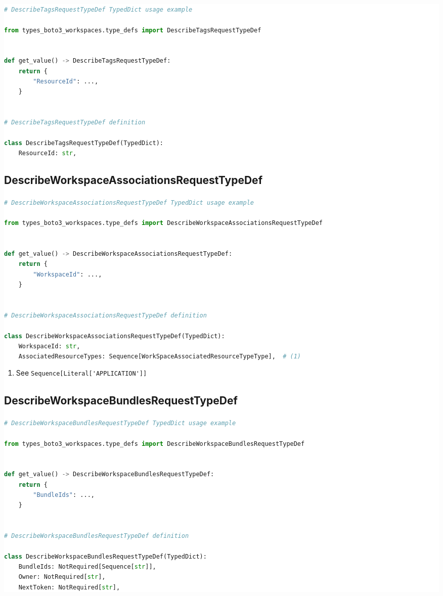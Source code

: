 ```python
# DescribeTagsRequestTypeDef TypedDict usage example

from types_boto3_workspaces.type_defs import DescribeTagsRequestTypeDef


def get_value() -> DescribeTagsRequestTypeDef:
    return {
        "ResourceId": ...,
    }


# DescribeTagsRequestTypeDef definition

class DescribeTagsRequestTypeDef(TypedDict):
    ResourceId: str,
```


## DescribeWorkspaceAssociationsRequestTypeDef

```python
# DescribeWorkspaceAssociationsRequestTypeDef TypedDict usage example

from types_boto3_workspaces.type_defs import DescribeWorkspaceAssociationsRequestTypeDef


def get_value() -> DescribeWorkspaceAssociationsRequestTypeDef:
    return {
        "WorkspaceId": ...,
    }


# DescribeWorkspaceAssociationsRequestTypeDef definition

class DescribeWorkspaceAssociationsRequestTypeDef(TypedDict):
    WorkspaceId: str,
    AssociatedResourceTypes: Sequence[WorkSpaceAssociatedResourceTypeType],  # (1)
```

1. See `Sequence[Literal['APPLICATION']]`

## DescribeWorkspaceBundlesRequestTypeDef

```python
# DescribeWorkspaceBundlesRequestTypeDef TypedDict usage example

from types_boto3_workspaces.type_defs import DescribeWorkspaceBundlesRequestTypeDef


def get_value() -> DescribeWorkspaceBundlesRequestTypeDef:
    return {
        "BundleIds": ...,
    }


# DescribeWorkspaceBundlesRequestTypeDef definition

class DescribeWorkspaceBundlesRequestTypeDef(TypedDict):
    BundleIds: NotRequired[Sequence[str]],
    Owner: NotRequired[str],
    NextToken: NotRequired[str],
```
